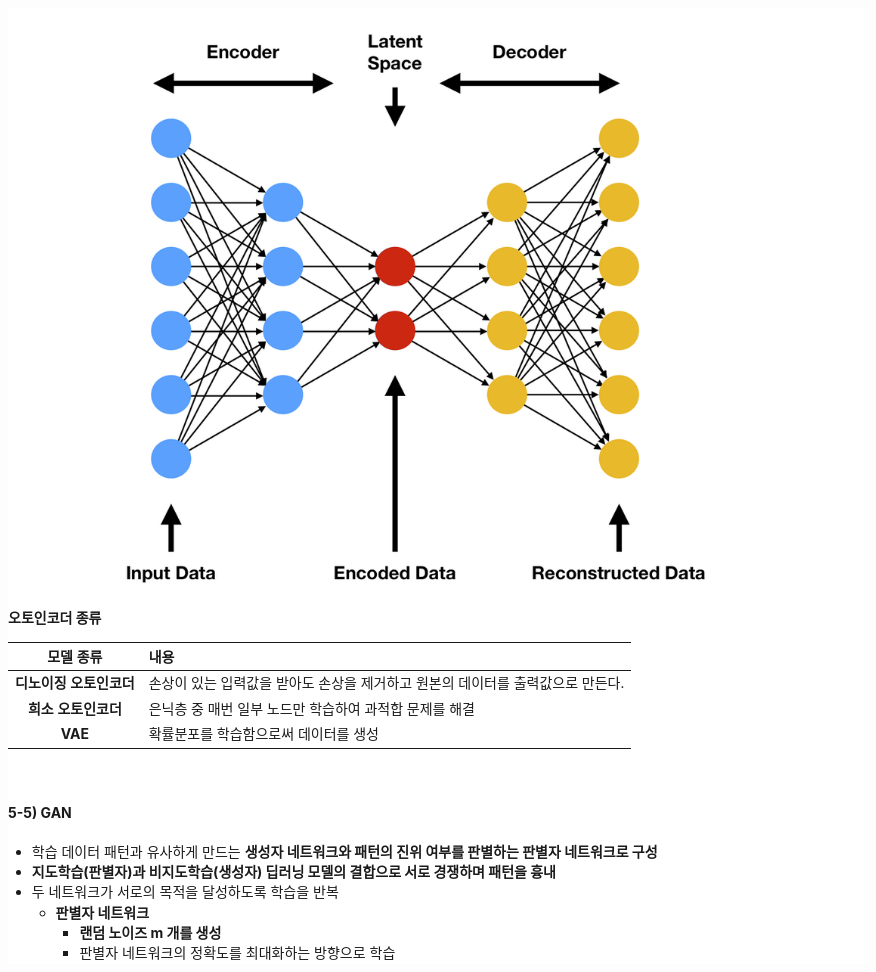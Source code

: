 <img src="/assets/img/Auto-encoder.png" width="90%">

**오토인코더 종류**

| 모델 종류 | 내용 |
|:---:|:---|
| **디노이징 오토인코더** | 손상이 있는 입력값을 받아도 손상을 제거하고 원본의 데이터를 출력값으로 만든다. |
| **희소 오토인코더** | 은닉층 중 매번 일부 노드만 학습하여 과적합 문제를 해결 |
| **VAE** | 확률분포를 학습함으로써 데이터를 생성 |

<br>

#### **5-5) GAN**

- 학습 데이터 패턴과 유사하게 만드는 **생성자 네트워크와 패턴의 진위 여부를 판별하는 판별자 네트워크로 구성**
- **지도학습(판별자)과 비지도학습(생성자) 딥러닝 모델의 결합으로 서로 경쟁하며 패턴을 흉내**
- 두 네트워크가 서로의 목적을 달성하도록 학습을 반복
    - **판별자 네트워크**
        - **랜덤 노이즈 m 개를 생성**
        - 판별자 네트워크의 정확도를 최대화하는 방향으로 학습
